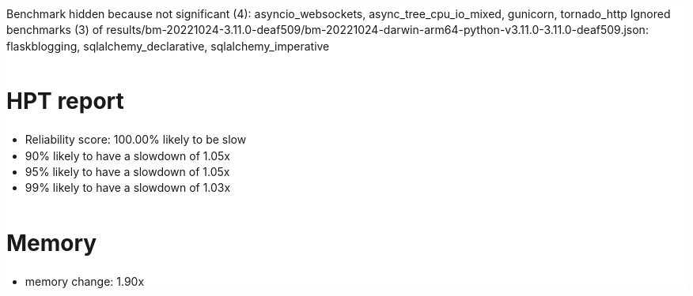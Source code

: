 Benchmark hidden because not significant (4): asyncio_websockets, async_tree_cpu_io_mixed, gunicorn, tornado_http
Ignored benchmarks (3) of results/bm-20221024-3.11.0-deaf509/bm-20221024-darwin-arm64-python-v3.11.0-3.11.0-deaf509.json: flaskblogging, sqlalchemy_declarative, sqlalchemy_imperative


# HPT report

- Reliability score: 100.00% likely to be slow
- 90% likely to have a slowdown of 1.05x
- 95% likely to have a slowdown of 1.05x
- 99% likely to have a slowdown of 1.03x


# Memory

- memory change: 1.90x